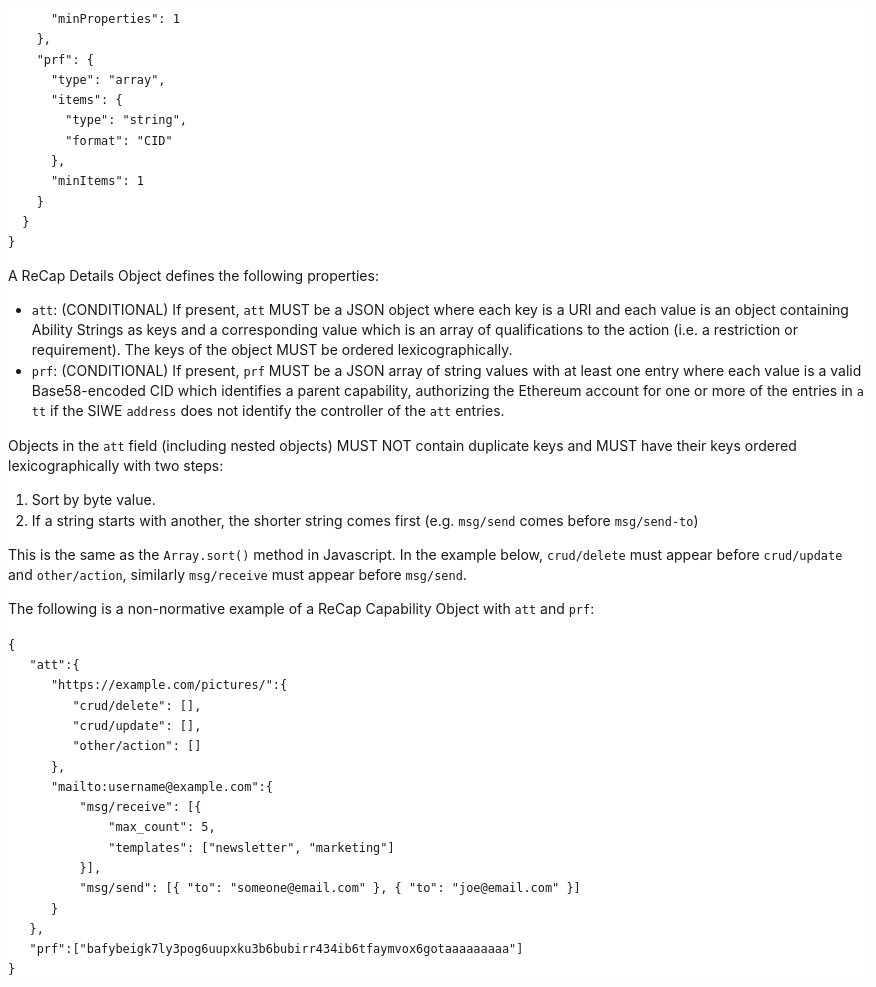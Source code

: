```jsonc
      "minProperties": 1
    },
    "prf": {
      "type": "array",
      "items": {
        "type": "string",
        "format": "CID"
      },
      "minItems": 1
    }
  }
}
```

A ReCap Details Object defines the following properties:

- `att`: (CONDITIONAL) If present, `att` MUST be a JSON object where each key is a URI and each value is an object containing Ability Strings as keys and a corresponding value which is an array of qualifications to the action (i.e. a restriction or requirement). The keys of the object MUST be ordered lexicographically.
- `prf`: (CONDITIONAL) If present, `prf` MUST be a JSON array of string values with at least one entry where each value is a valid Base58-encoded CID which identifies a parent capability, authorizing the Ethereum account for one or more of the entries in `att` if the SIWE `address` does not identify the controller of the `att` entries.

Objects in the `att` field (including nested objects) MUST NOT contain duplicate keys and MUST have their keys ordered lexicographically with two steps:

1. Sort by byte value.
2. If a string starts with another, the shorter string comes first (e.g. `msg/send` comes before `msg/send-to`)

This is the same as the `Array.sort()` method in Javascript. In the example below, `crud/delete` must appear before `crud/update` and `other/action`, similarly `msg/receive` must appear before `msg/send`.

The following is a non-normative example of a ReCap Capability Object with `att` and `prf`:

```jsonc
{
   "att":{
      "https://example.com/pictures/":{
         "crud/delete": [],
         "crud/update": [],
         "other/action": []
      },
      "mailto:username@example.com":{
          "msg/receive": [{
              "max_count": 5,
              "templates": ["newsletter", "marketing"]
          }],
          "msg/send": [{ "to": "someone@email.com" }, { "to": "joe@email.com" }]
      }
   },
   "prf":["bafybeigk7ly3pog6uupxku3b6bubirr434ib6tfaymvox6gotaaaaaaaaa"]
}
```

